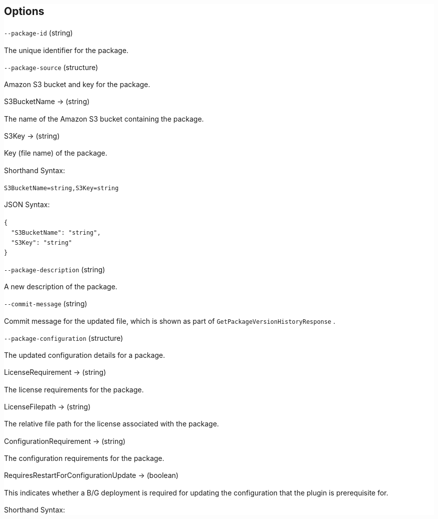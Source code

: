 ## Options

`--package-id` (string)

The unique identifier for the package.

`--package-source` (structure)

Amazon S3 bucket and key for the package.

S3BucketName -> (string)

The name of the Amazon S3 bucket containing the package.

S3Key -> (string)

Key (file name) of the package.

Shorthand Syntax:

```
S3BucketName=string,S3Key=string
```

JSON Syntax:

```
{
  "S3BucketName": "string",
  "S3Key": "string"
}
```

`--package-description` (string)

A new description of the package.

`--commit-message` (string)

Commit message for the updated file, which is shown as part of `GetPackageVersionHistoryResponse` .

`--package-configuration` (structure)

The updated configuration details for a package.

LicenseRequirement -> (string)

The license requirements for the package.

LicenseFilepath -> (string)

The relative file path for the license associated with the package.

ConfigurationRequirement -> (string)

The configuration requirements for the package.

RequiresRestartForConfigurationUpdate -> (boolean)

This indicates whether a B/G deployment is required for updating the configuration that the plugin is prerequisite for.

Shorthand Syntax:
